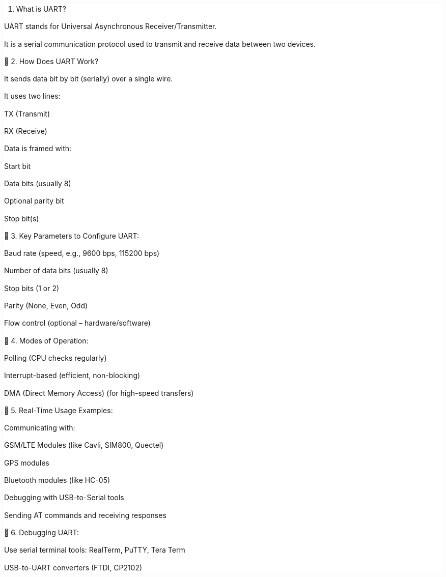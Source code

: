 
1. What is UART?

UART stands for Universal Asynchronous Receiver/Transmitter.

It is a serial communication protocol used to transmit and receive data between two devices.

🔹 2. How Does UART Work?

It sends data bit by bit (serially) over a single wire.

It uses two lines:

TX (Transmit)

RX (Receive)

Data is framed with:

Start bit

Data bits (usually 8)

Optional parity bit

Stop bit(s)

🔹 3. Key Parameters to Configure UART:

Baud rate (speed, e.g., 9600 bps, 115200 bps)

Number of data bits (usually 8)

Stop bits (1 or 2)

Parity (None, Even, Odd)

Flow control (optional – hardware/software)

🔹 4. Modes of Operation:

Polling (CPU checks regularly)

Interrupt-based (efficient, non-blocking)

DMA (Direct Memory Access) (for high-speed transfers)

🔹 5. Real-Time Usage Examples:

Communicating with:

GSM/LTE Modules (like Cavli, SIM800, Quectel)

GPS modules

Bluetooth modules (like HC-05)

Debugging with USB-to-Serial tools

Sending AT commands and receiving responses

🔹 6. Debugging UART:

Use serial terminal tools: RealTerm, PuTTY, Tera Term

USB-to-UART converters (FTDI, CP2102)
